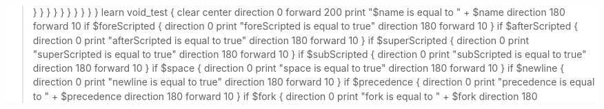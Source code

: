 >}
>}
>}
>}
>}
>}
>}
>}
>}
>     }
>learn void_test {
>     clear
>     center
>     direction 0
>     forward 200
>     print "$name is equal to " + $name
>     direction 180
>     forward 10
>     if $foreScripted {
>        direction 0
>        print "foreScripted is equal to true"
>        direction 180
>        forward 10
>        }
>     if $afterScripted {
>        direction 0
>        print "afterScripted is equal to true"
>        direction 180
>        forward 10
>        }
>     if $superScripted {
>        direction 0
>        print "superScripted is equal to true"
>        direction 180
>        forward 10
>        }
>     if $subScripted {
>        direction 0
>        print "subScripted is equal to true"
>        direction 180
>        forward 10
>        }
>     if $space {
>        direction 0
>        print "space is equal to true"
>        direction 180
>        forward 10
>        }
>     if $newline {
>        direction 0
>        print "newline is equal to true"
>        direction 180
>        forward 10
>        }
>     if $precedence {
>        direction 0
>        print "precedence is equal to " + $precedence
>        direction 180
>        forward 10
>        }
>     if $fork {
>        direction 0
>        print "fork is equal to " + $fork
>        direction 180